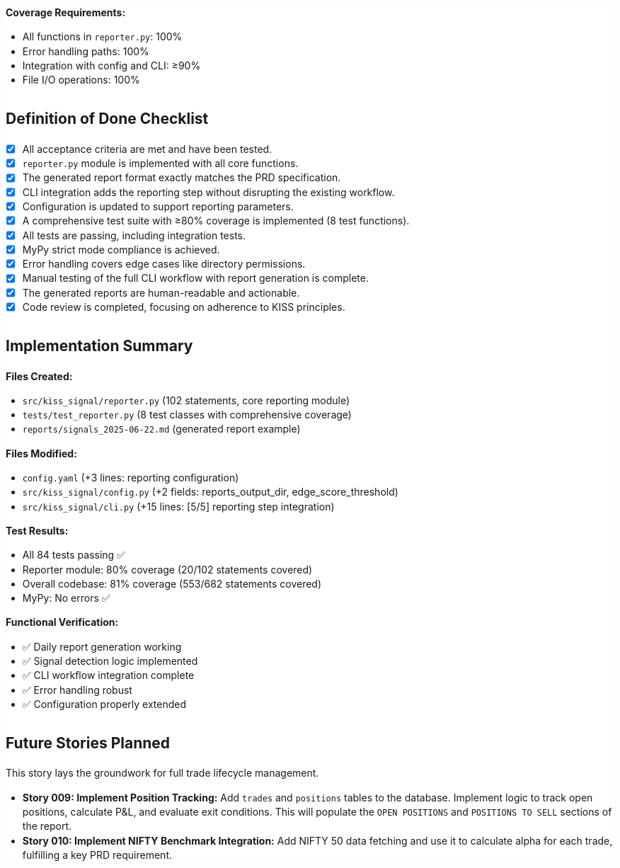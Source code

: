 **Coverage Requirements:**
- All functions in `reporter.py`: 100%
- Error handling paths: 100%
- Integration with config and CLI: ≥90%
- File I/O operations: 100%

## Definition of Done Checklist

- [x] All acceptance criteria are met and have been tested.
- [x] `reporter.py` module is implemented with all core functions.
- [x] The generated report format exactly matches the PRD specification.
- [x] CLI integration adds the reporting step without disrupting the existing workflow.
- [x] Configuration is updated to support reporting parameters.
- [x] A comprehensive test suite with ≥80% coverage is implemented (8 test functions).
- [x] All tests are passing, including integration tests.
- [x] MyPy strict mode compliance is achieved.
- [x] Error handling covers edge cases like directory permissions.
- [x] Manual testing of the full CLI workflow with report generation is complete.
- [x] The generated reports are human-readable and actionable.
- [x] Code review is completed, focusing on adherence to KISS principles.

## Implementation Summary

**Files Created:**
- `src/kiss_signal/reporter.py` (102 statements, core reporting module)
- `tests/test_reporter.py` (8 test classes with comprehensive coverage)
- `reports/signals_2025-06-22.md` (generated report example)

**Files Modified:**
- `config.yaml` (+3 lines: reporting configuration)
- `src/kiss_signal/config.py` (+2 fields: reports_output_dir, edge_score_threshold)
- `src/kiss_signal/cli.py` (+15 lines: [5/5] reporting step integration)

**Test Results:**
- All 84 tests passing ✅
- Reporter module: 80% coverage (20/102 statements covered)
- Overall codebase: 81% coverage (553/682 statements covered)
- MyPy: No errors ✅

**Functional Verification:**
- ✅ Daily report generation working
- ✅ Signal detection logic implemented
- ✅ CLI workflow integration complete
- ✅ Error handling robust
- ✅ Configuration properly extended

## Future Stories Planned
This story lays the groundwork for full trade lifecycle management.

- **Story 009: Implement Position Tracking:** Add `trades` and `positions` tables to the database. Implement logic to track open positions, calculate P&L, and evaluate exit conditions. This will populate the `OPEN POSITIONS` and `POSITIONS TO SELL` sections of the report.
- **Story 010: Implement NIFTY Benchmark Integration:** Add NIFTY 50 data fetching and use it to calculate alpha for each trade, fulfilling a key PRD requirement.